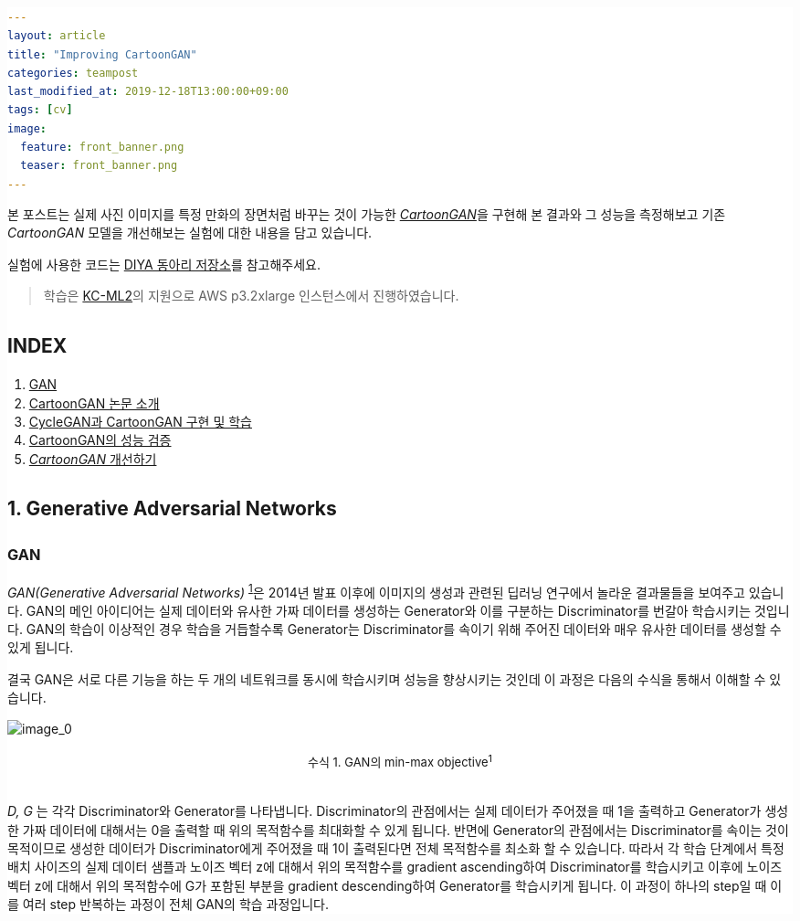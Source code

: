 ```yaml
---
layout: article
title: "Improving CartoonGAN"
categories: teampost
last_modified_at: 2019-12-18T13:00:00+09:00
tags: [cv]
image:
  feature: front_banner.png
  teaser: front_banner.png
---
```


본 포스트는 실제 사진 이미지를 특정 만화의 장면처럼 바꾸는 것이 가능한 [*CartoonGAN*](http://openaccess.thecvf.com/content_cvpr_2018/papers/Chen_CartoonGAN_Generative_Adversarial_CVPR_2018_paper.pdf)을 구현해 본 결과와 그 성능을 측정해보고 기존 *CartoonGAN* 모델을 개선해보는 실험에 대한 내용을 담고 있습니다.

실험에 사용한 코드는 [DIYA 동아리 저장소](https://gitlab.diyaml.com/cv/diya-CartoonGAN)를 참고해주세요.

>학습은 [KC-ML2](https://www.kc-ml2.com)의 지원으로 AWS p3.2xlarge 인스턴스에서 진행하였습니다.

## INDEX
1. [GAN](#Generative-Adversarial-Networks)
2. [CartoonGAN 논문 소개](#CartoonGAN)
3. [CycleGAN과 CartoonGAN 구현 및 학습](#CycleGAN)
4. [CartoonGAN의 성능 검증](#성능)
5. [*CartoonGAN* 개선하기](#개선)


## 1. <a name="Generative-Adversarial-Networks">Generative Adversarial Networks </a>

### GAN

*GAN(Generative Adversarial Networks)* <sup>[1](#generative)</sup>은 2014년 발표 이후에 이미지의 생성과 관련된 딥러닝 연구에서 놀라운 결과물들을 보여주고 있습니다. GAN의 메인 아이디어는 실제 데이터와 유사한 가짜 데이터를 생성하는 Generator와 이를 구분하는 Discriminator를 번갈아 학습시키는 것입니다. GAN의 학습이 이상적인 경우 학습을 거듭할수록 Generator는 Discriminator를 속이기 위해 주어진 데이터와 매우 유사한 데이터를 생성할 수 있게 됩니다.

결국 GAN은 서로 다른 기능을 하는 두 개의 네트워크를 동시에 학습시키며 성능을 향상시키는 것인데 이 과정은 다음의 수식을 통해서 이해할 수 있습니다.

![image_0](https://diya-blogpost.s3.us-east-1.amazonaws.com/imgs_2019CV/1-수식1.png)
<center>
    <font size=2pt>수식 1. GAN의 min-max objective<sup>1</sup></font>
</center>
<br>

*D, G* 는 각각 Discriminator와 Generator를 나타냅니다. Discriminator의 관점에서는 실제 데이터가 주어졌을 때 1을 출력하고 Generator가 생성한 가짜 데이터에 대해서는 0을 출력할 때 위의 목적함수를 최대화할 수 있게 됩니다. 반면에 Generator의 관점에서는 Discriminator를 속이는 것이 목적이므로 생성한 데이터가 Discriminator에게 주어졌을 때 1이 출력된다면 전체 목적함수를 최소화 할 수 있습니다. 따라서 각 학습 단계에서 특정 배치 사이즈의 실제 데이터 샘플과 노이즈 벡터 z에 대해서 위의 목적함수를 gradient ascending하여 Discriminator를 학습시키고 이후에 노이즈 벡터 z에 대해서 위의 목적함수에 G가 포함된 부분을 gradient descending하여 Generator를 학습시키게 됩니다. 이 과정이 하나의 step일 때 이를 여러 step 반복하는 과정이 전체 GAN의 학습 과정입니다.
